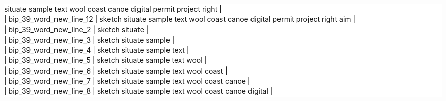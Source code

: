 situate
sample
text
wool
coast
canoe
digital
permit
project
right |  
| bip_39_word_new_line_12 | sketch
situate
sample
text
wool
coast
canoe
digital
permit
project
right
aim |  
| bip_39_word_new_line_2 | sketch
situate |  
| bip_39_word_new_line_3 | sketch
situate
sample |  
| bip_39_word_new_line_4 | sketch
situate
sample
text |  
| bip_39_word_new_line_5 | sketch
situate
sample
text
wool |  
| bip_39_word_new_line_6 | sketch
situate
sample
text
wool
coast |  
| bip_39_word_new_line_7 | sketch
situate
sample
text
wool
coast
canoe |  
| bip_39_word_new_line_8 | sketch
situate
sample
text
wool
coast
canoe
digital |  